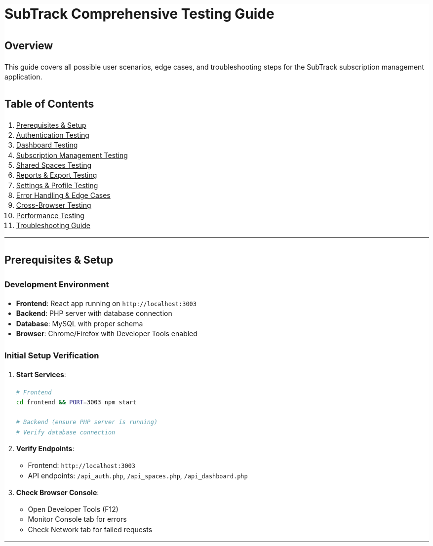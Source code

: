 # SubTrack Comprehensive Testing Guide

## Overview
This guide covers all possible user scenarios, edge cases, and troubleshooting steps for the SubTrack subscription management application.

## Table of Contents
1. [Prerequisites & Setup](#prerequisites--setup)
2. [Authentication Testing](#authentication-testing)
3. [Dashboard Testing](#dashboard-testing)
4. [Subscription Management Testing](#subscription-management-testing)
5. [Shared Spaces Testing](#shared-spaces-testing)
6. [Reports & Export Testing](#reports--export-testing)
7. [Settings & Profile Testing](#settings--profile-testing)
8. [Error Handling & Edge Cases](#error-handling--edge-cases)
9. [Cross-Browser Testing](#cross-browser-testing)
10. [Performance Testing](#performance-testing)
11. [Troubleshooting Guide](#troubleshooting-guide)

---

## Prerequisites & Setup

### Development Environment
- **Frontend**: React app running on `http://localhost:3003`
- **Backend**: PHP server with database connection
- **Database**: MySQL with proper schema
- **Browser**: Chrome/Firefox with Developer Tools enabled

### Initial Setup Verification
1. **Start Services**:
   ```bash
   # Frontend
   cd frontend && PORT=3003 npm start

   # Backend (ensure PHP server is running)
   # Verify database connection
   ```

2. **Verify Endpoints**:
   - Frontend: `http://localhost:3003`
   - API endpoints: `/api_auth.php`, `/api_spaces.php`, `/api_dashboard.php`

3. **Check Browser Console**:
   - Open Developer Tools (F12)
   - Monitor Console tab for errors
   - Check Network tab for failed requests

---
